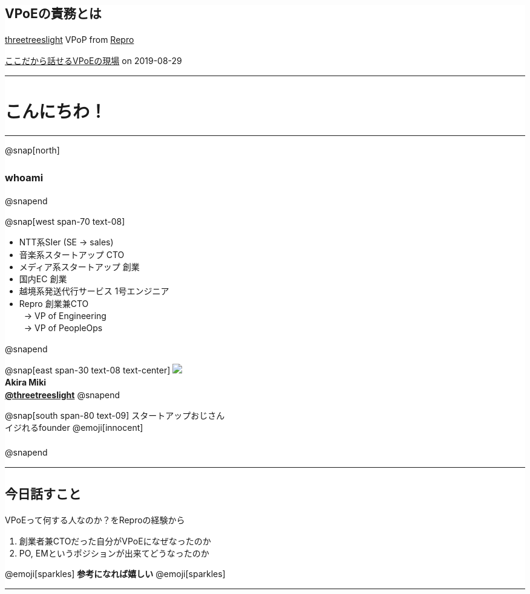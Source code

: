 ## VPoEの責務とは

[threetreeslight](https://twitter.com/threetreeslight) VPoP from [Repro](https://repro.io/)

[ここだから話せるVPoEの現場](https://kiitok.connpass.com/event/138739/) on 2019-08-29

---

# こんにちわ！

---

@snap[north]
<br>
### whoami
@snapend

@snap[west span-70 text-08]
<ul>
<li> NTT系SIer (SE -> sales)
<li> 音楽系スタートアップ CTO
<li> メディア系スタートアップ 創業
<li> 国内EC 創業
<li> 越境系発送代行サービス 1号エンジニア
<li> Repro 創業兼CTO <br>&nbsp;&nbsp;-> VP of Engineering <br>&nbsp;&nbsp;-> VP of PeopleOps
</ul>
@snapend

@snap[east span-30 text-08 text-center]
[![](https://www.gravatar.com/avatar/0a918b7637fcfafeb06264db039552df?s=190)](https://twitter.com/threetreeslight)
<br>**Akira Miki**
<br> **[@threetreeslight](https://twitter.com/threetreeslight)**
@snapend

@snap[south span-80 text-09]
スタートアップおじさん
<br>
イジれるfounder @emoji[innocent]
<br><br>
@snapend

---

## 今日話すこと

VPoEって何する人なのか？をReproの経験から

1. 創業者兼CTOだった自分がVPoEになぜなったのか
1. PO, EMというポジションが出来てどうなったのか

@emoji[sparkles] **参考になれば嬉しい** @emoji[sparkles]

---